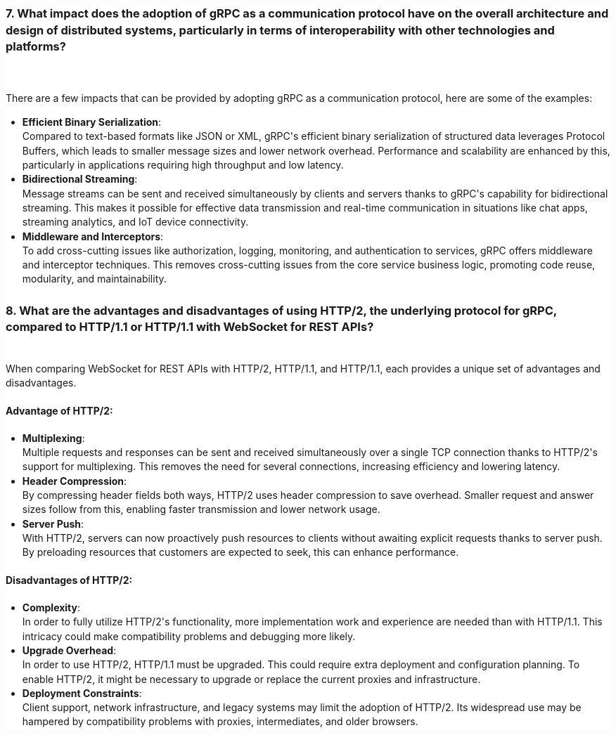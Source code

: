 ### 7. What impact does the adoption of gRPC as a communication protocol have on the overall architecture and design of distributed systems, particularly in terms of interoperability with other technologies and platforms?
<br>

There are a few impacts that can be provided by adopting gRPC as a communication protocol, here are some of the examples:
* **Efficient Binary Serialization**:
    <br>
    Compared to text-based formats like JSON or XML, gRPC's efficient binary serialization of structured data leverages Protocol Buffers, which leads to smaller message sizes and lower network overhead. Performance and scalability are enhanced by this, particularly in applications requiring high throughput and low latency.
* **Bidirectional Streaming**:
    <br>
    Message streams can be sent and received simultaneously by clients and servers thanks to gRPC's capability for bidirectional streaming. This makes it possible for effective data transmission and real-time communication in situations like chat apps, streaming analytics, and IoT device connectivity.
* **Middleware and Interceptors**:
    <br>
  To add cross-cutting issues like authorization, logging, monitoring, and authentication to services, gRPC offers middleware and interceptor techniques. This removes cross-cutting issues from the core service business logic, promoting code reuse, modularity, and maintainability.

### 8. What are the advantages and disadvantages of using HTTP/2, the underlying protocol for gRPC, compared to HTTP/1.1 or HTTP/1.1 with WebSocket for REST APIs?
<br>
When comparing WebSocket for REST APIs with HTTP/2, HTTP/1.1, and HTTP/1.1, each provides a unique set of advantages and disadvantages.

#### Advantage of HTTP/2:
* **Multiplexing**: 
    <br>
    Multiple requests and responses can be sent and received simultaneously over a single TCP connection thanks to HTTP/2's support for multiplexing. This removes the need for several connections, increasing efficiency and lowering latency.
* **Header Compression**: 
    <br>
    By compressing header fields both ways, HTTP/2 uses header compression to save overhead. Smaller request and answer sizes follow from this, enabling faster transmission and lower network usage.
* **Server Push**: 
    <br>
    With HTTP/2, servers can now proactively push resources to clients without awaiting explicit requests thanks to server push. By preloading resources that customers are expected to seek, this can enhance performance.
#### Disadvantages of HTTP/2:

* **Complexity**:
    <br>
    In order to fully utilize HTTP/2's functionality, more implementation work and experience are needed than with HTTP/1.1. This intricacy could make compatibility problems and debugging more likely.
* **Upgrade Overhead**: 
    <br>
    In order to use HTTP/2, HTTP/1.1 must be upgraded. This could require extra deployment and configuration planning. To enable HTTP/2, it might be necessary to upgrade or replace the current proxies and infrastructure.
* **Deployment Constraints**:
    <br>
    Client support, network infrastructure, and legacy systems may limit the adoption of HTTP/2. Its widespread use may be hampered by compatibility problems with proxies, intermediates, and older browsers.
